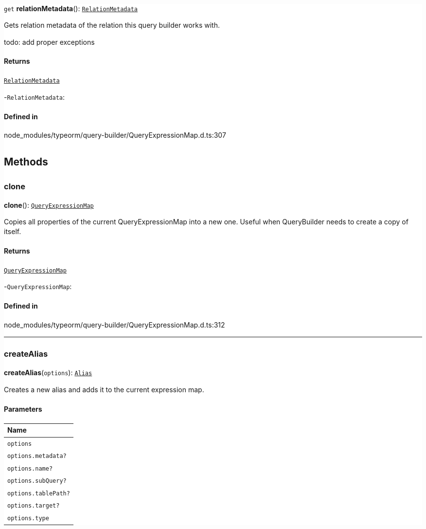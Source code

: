 `get` **relationMetadata**(): [`RelationMetadata`](RelationMetadata.md)

Gets relation metadata of the relation this query builder works with.

todo: add proper exceptions

#### Returns

[`RelationMetadata`](RelationMetadata.md)

-`RelationMetadata`: 

#### Defined in

node_modules/typeorm/query-builder/QueryExpressionMap.d.ts:307

## Methods

### clone

**clone**(): [`QueryExpressionMap`](QueryExpressionMap.md)

Copies all properties of the current QueryExpressionMap into a new one.
Useful when QueryBuilder needs to create a copy of itself.

#### Returns

[`QueryExpressionMap`](QueryExpressionMap.md)

-`QueryExpressionMap`: 

#### Defined in

node_modules/typeorm/query-builder/QueryExpressionMap.d.ts:312

___

### createAlias

**createAlias**(`options`): [`Alias`](Alias.md)

Creates a new alias and adds it to the current expression map.

#### Parameters

| Name |
| :------ |
| `options` | `object` |
| `options.metadata?` | [`EntityMetadata`](EntityMetadata.md) |
| `options.name?` | `string` |
| `options.subQuery?` | `string` |
| `options.tablePath?` | `string` |
| `options.target?` | `string` \| `Function` |
| `options.type` | ``"join"`` \| ``"select"`` \| ``"from"`` \| ``"other"`` |
